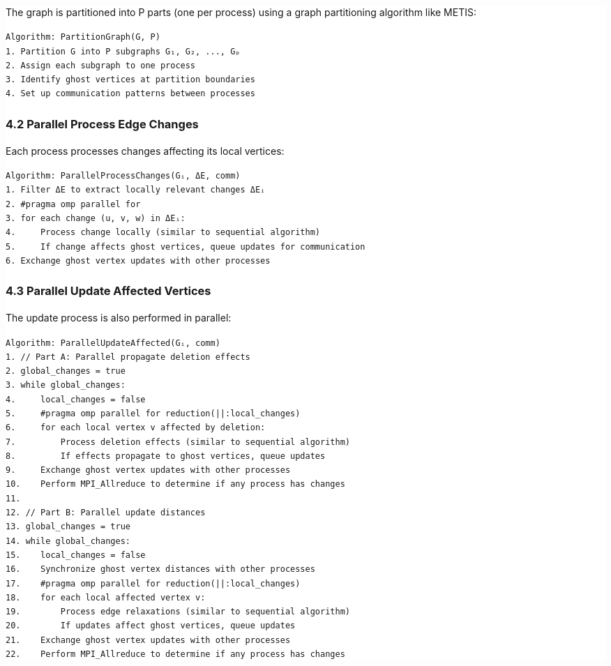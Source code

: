 The graph is partitioned into P parts (one per process) using a graph partitioning algorithm like METIS:

```
Algorithm: PartitionGraph(G, P)
1. Partition G into P subgraphs G₁, G₂, ..., Gₚ
2. Assign each subgraph to one process
3. Identify ghost vertices at partition boundaries
4. Set up communication patterns between processes
```

### 4.2 Parallel Process Edge Changes

Each process processes changes affecting its local vertices:

```
Algorithm: ParallelProcessChanges(Gᵢ, ΔE, comm)
1. Filter ΔE to extract locally relevant changes ΔEᵢ
2. #pragma omp parallel for
3. for each change (u, v, w) in ΔEᵢ:
4.     Process change locally (similar to sequential algorithm)
5.     If change affects ghost vertices, queue updates for communication
6. Exchange ghost vertex updates with other processes
```

### 4.3 Parallel Update Affected Vertices

The update process is also performed in parallel:

```
Algorithm: ParallelUpdateAffected(Gᵢ, comm)
1. // Part A: Parallel propagate deletion effects
2. global_changes = true
3. while global_changes:
4.     local_changes = false
5.     #pragma omp parallel for reduction(||:local_changes)
6.     for each local vertex v affected by deletion:
7.         Process deletion effects (similar to sequential algorithm)
8.         If effects propagate to ghost vertices, queue updates
9.     Exchange ghost vertex updates with other processes
10.    Perform MPI_Allreduce to determine if any process has changes
11.
12. // Part B: Parallel update distances
13. global_changes = true
14. while global_changes:
15.    local_changes = false
16.    Synchronize ghost vertex distances with other processes
17.    #pragma omp parallel for reduction(||:local_changes)
18.    for each local affected vertex v:
19.        Process edge relaxations (similar to sequential algorithm)
20.        If updates affect ghost vertices, queue updates
21.    Exchange ghost vertex updates with other processes
22.    Perform MPI_Allreduce to determine if any process has changes
```

